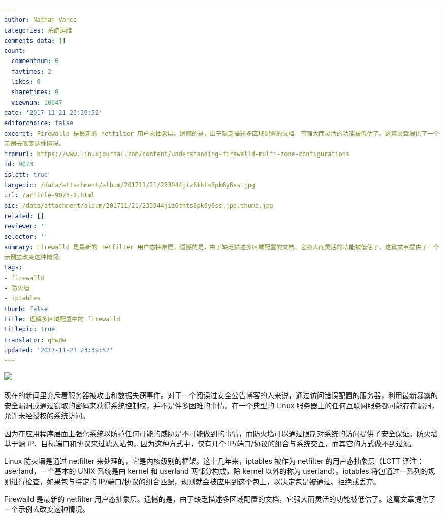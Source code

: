 ```yaml
---
author: Nathan Vance
categories: 系统运维
comments_data: []
count:
  commentnum: 0
  favtimes: 2
  likes: 0
  sharetimes: 0
  viewnum: 10047
date: '2017-11-21 23:39:52'
editorchoice: false
excerpt: Firewalld 是最新的 netfilter 用户态抽象层。遗憾的是，由于缺乏描述多区域配置的文档，它强大而灵活的功能被低估了。这篇文章提供了一个示例去改变这种情况。
fromurl: https://www.linuxjournal.com/content/understanding-firewalld-multi-zone-configurations
id: 9073
islctt: true
largepic: /data/attachment/album/201711/21/233944jiz6thts6pk6y6ss.jpg
url: /article-9073-1.html
pic: /data/attachment/album/201711/21/233944jiz6thts6pk6y6ss.jpg.thumb.jpg
related: []
reviewer: ''
selector: ''
summary: Firewalld 是最新的 netfilter 用户态抽象层。遗憾的是，由于缺乏描述多区域配置的文档，它强大而灵活的功能被低估了。这篇文章提供了一个示例去改变这种情况。
tags:
- firewalld
- 防火墙
- iptables
thumb: false
title: 理解多区域配置中的 firewalld
titlepic: true
translator: qhwdw
updated: '2017-11-21 23:39:52'
---
```


![](/data/attachment/album/201711/21/233944jiz6thts6pk6y6ss.jpg)


现在的新闻里充斥着服务器被攻击和数据失窃事件。对于一个阅读过安全公告博客的人来说，通过访问错误配置的服务器，利用最新暴露的安全漏洞或通过窃取的密码来获得系统控制权，并不是件多困难的事情。在一个典型的 Linux 服务器上的任何互联网服务都可能存在漏洞，允许未经授权的系统访问。


因为在应用程序层面上强化系统以防范任何可能的威胁是不可能做到的事情，而防火墙可以通过限制对系统的访问提供了安全保证。防火墙基于源 IP、目标端口和协议来过滤入站包。因为这种方式中，仅有几个 IP/端口/协议的组合与系统交互，而其它的方式做不到过滤。


Linux 防火墙是通过 netfilter 来处理的，它是内核级别的框架。这十几年来，iptables 被作为 netfilter 的用户态抽象层（LCTT 译注： userland，一个基本的 UNIX 系统是由 kernel 和 userland 两部分构成，除 kernel 以外的称为 userland）。iptables 将包通过一系列的规则进行检查，如果包与特定的 IP/端口/协议的组合匹配，规则就会被应用到这个包上，以决定包是被通过、拒绝或丢弃。


Firewalld 是最新的 netfilter 用户态抽象层。遗憾的是，由于缺乏描述多区域配置的文档，它强大而灵活的功能被低估了。这篇文章提供了一个示例去改变这种情况。

